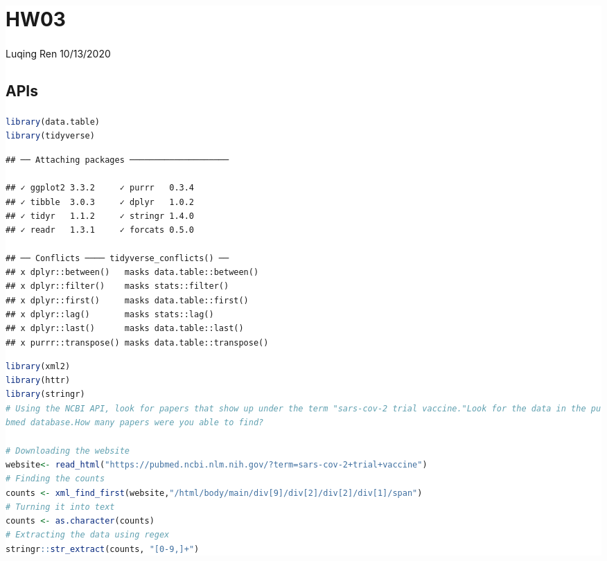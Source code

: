 HW03
================
Luqing Ren
10/13/2020

## APIs

``` r
library(data.table)
library(tidyverse)
```

    ## ── Attaching packages ────────────────────

    ## ✓ ggplot2 3.3.2     ✓ purrr   0.3.4
    ## ✓ tibble  3.0.3     ✓ dplyr   1.0.2
    ## ✓ tidyr   1.1.2     ✓ stringr 1.4.0
    ## ✓ readr   1.3.1     ✓ forcats 0.5.0

    ## ── Conflicts ──── tidyverse_conflicts() ──
    ## x dplyr::between()   masks data.table::between()
    ## x dplyr::filter()    masks stats::filter()
    ## x dplyr::first()     masks data.table::first()
    ## x dplyr::lag()       masks stats::lag()
    ## x dplyr::last()      masks data.table::last()
    ## x purrr::transpose() masks data.table::transpose()

``` r
library(xml2)
library(httr)
library(stringr)
# Using the NCBI API, look for papers that show up under the term "sars-cov-2 trial vaccine."Look for the data in the pubmed database.How many papers were you able to find?

# Downloading the website
website<- read_html("https://pubmed.ncbi.nlm.nih.gov/?term=sars-cov-2+trial+vaccine")
# Finding the counts
counts <- xml_find_first(website,"/html/body/main/div[9]/div[2]/div[2]/div[1]/span")
# Turning it into text
counts <- as.character(counts)
# Extracting the data using regex
stringr::str_extract(counts, "[0-9,]+")
```
